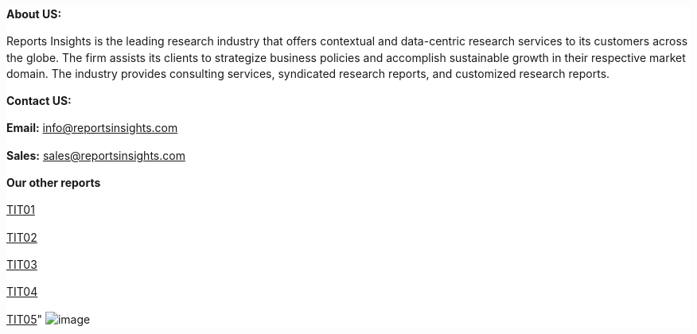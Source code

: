 <strong><strong>About US</strong>:</strong>

Reports Insights is the leading research industry that offers contextual and data-centric research services to its customers across the globe. The firm assists its clients to strategize business policies and accomplish sustainable growth in their respective market domain. The industry provides consulting services, syndicated research reports, and customized research reports.

<strong>Contact US:</strong>

<p class=><b>Email:</b> <a href=mailto:info@reportsinsights.com>info@reportsinsights.com</a></p>
<p class=><b>Sales:</b> <a href=mailto:sales@reportsinsights.com>sales@reportsinsights.com</a></p>

<strong>Our other reports</strong>

<a href=LIN01>TIT01</a>

<a href=LIN02>TIT02</a>

<a href=LIN03>TIT03</a>

<a href=LIN04>TIT04</a>

<a href=LIN05>TIT05</a>"
![image](https://github.com/user-attachments/assets/ffc7cccd-372e-4088-ac7a-9e350a2067f1)
